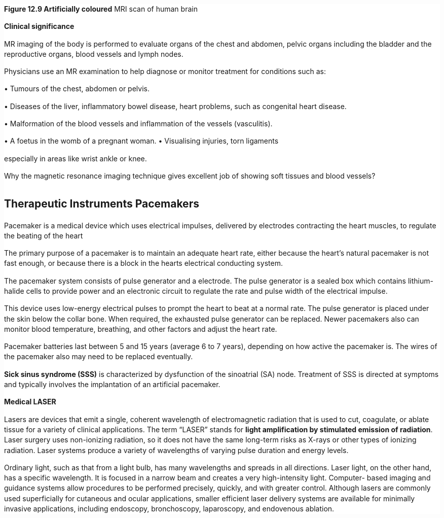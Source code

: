 **Figure 12.9 Artificially coloured** MRI scan of human brain

**Clinical significance**

MR imaging of the body is performed to evaluate organs of the chest and abdomen, pelvic organs including the bladder and the reproductive organs, blood vessels and lymph nodes.

Physicians use an MR examination to help diagnose or monitor treatment for conditions such as:

• Tumours of the chest, abdomen or pelvis.

• Diseases of the liver, inflammatory bowel disease, heart problems, such as congenital heart disease.

• Malformation of the blood vessels and inflammation of the vessels (vasculitis).

• A foetus in the womb of a pregnant woman. • Visualising injuries, torn ligaments

especially in areas like wrist ankle or knee.

Why the magnetic resonance imaging technique gives excellent job of showing soft tissues and blood vessels?




  

## Therapeutic Instruments Pacemakers
 Pacemaker is a medical device which uses electrical impulses, delivered by electrodes contracting the heart muscles, to regulate the beating of the heart

The primary purpose of a pacemaker is to maintain an adequate heart rate, either because the heart’s natural pacemaker is not fast enough, or because there is a block in the hearts electrical conducting system.

The pacemaker system consists of pulse generator and a electrode. The pulse generator is a sealed box which contains lithium-halide cells to provide power and an electronic circuit to regulate the rate and pulse width of the electrical impulse.

This device uses low-energy electrical pulses to prompt the heart to beat at a normal rate. The pulse generator is placed under the skin below the collar bone. When required, the exhausted pulse generator can be replaced. Newer pacemakers also can monitor blood temperature, breathing, and other factors and adjust the heart rate.

Pacemaker batteries last between 5 and 15 years (average 6 to 7 years), depending on how active the pacemaker is. The wires of the pacemaker also may need to be replaced eventually.

**Sick sinus syndrome (SSS)** is characterized by dysfunction of the sinoatrial (SA) node. Treatment of SSS is directed at symptoms and typically involves the implantation of an artificial pacemaker.  

**Medical LASER**

Lasers are devices that emit a single, coherent wavelength of electromagnetic radiation that is used to cut, coagulate, or ablate tissue for a variety of clinical applications. The term “LASER” stands for **light amplification by stimulated emission of radiation**. Laser surgery uses non-ionizing radiation, so it does not have the same long-term risks as X-rays or other types of ionizing radiation. Laser systems produce a variety of wavelengths of varying pulse duration and energy levels.

Ordinary light, such as that from a light bulb, has many wavelengths and spreads in all directions. Laser light, on the other hand, has a specific wavelength. It is focused in a narrow beam and creates a very high-intensity light. Computer- based imaging and guidance systems allow procedures to be performed precisely, quickly, and with greater control. Although lasers are commonly used superficially for cutaneous and ocular applications, smaller efficient laser delivery systems are available for minimally invasive applications, including endoscopy, bronchoscopy, laparoscopy, and endovenous ablation.

